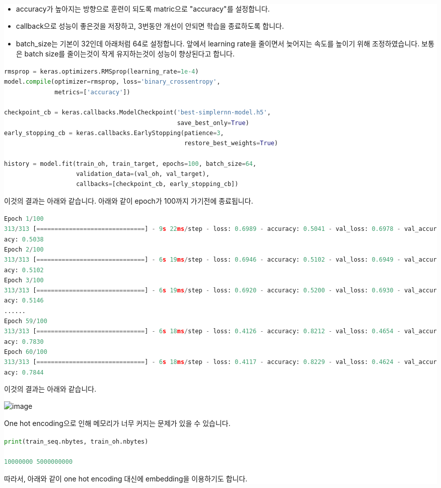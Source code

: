 - accuracy가 높아지는 방향으로 훈련이 되도록 matric으로 "accuracy"를 설정합니다. 

- callback으로 성능이 좋은것을 저장하고, 3번동안 개선이 안되면 학습을 종료하도록 합니다. 

- batch_size는 기본이 32인데 아래처럼 64로 설정합니다. 앞에서 learning rate을 줄이면서 늦어지는 속도를 높이기 위해 조정하였습니다. 보통은 batch size를 줄이는것이 작게 유지하는것이 성능이 향상된다고 합니다. 

```python
rmsprop = keras.optimizers.RMSprop(learning_rate=1e-4)
model.compile(optimizer=rmsprop, loss='binary_crossentropy', 
              metrics=['accuracy'])

checkpoint_cb = keras.callbacks.ModelCheckpoint('best-simplernn-model.h5', 
                                                save_best_only=True)
early_stopping_cb = keras.callbacks.EarlyStopping(patience=3,
                                                  restore_best_weights=True)

history = model.fit(train_oh, train_target, epochs=100, batch_size=64,
                    validation_data=(val_oh, val_target),
                    callbacks=[checkpoint_cb, early_stopping_cb])
```

이것의 결과는 아래와 같습니다. 아래와 같이 epoch가 100까지 가기전에 종료됩니다. 

```python
Epoch 1/100
313/313 [==============================] - 9s 22ms/step - loss: 0.6989 - accuracy: 0.5041 - val_loss: 0.6978 - val_accuracy: 0.5038
Epoch 2/100
313/313 [==============================] - 6s 19ms/step - loss: 0.6946 - accuracy: 0.5102 - val_loss: 0.6949 - val_accuracy: 0.5102
Epoch 3/100
313/313 [==============================] - 6s 19ms/step - loss: 0.6920 - accuracy: 0.5200 - val_loss: 0.6930 - val_accuracy: 0.5146
......
Epoch 59/100
313/313 [==============================] - 6s 18ms/step - loss: 0.4126 - accuracy: 0.8212 - val_loss: 0.4654 - val_accuracy: 0.7830
Epoch 60/100
313/313 [==============================] - 6s 18ms/step - loss: 0.4117 - accuracy: 0.8229 - val_loss: 0.4624 - val_accuracy: 0.7844
```

이것의 결과는 아래와 같습니다. 

![image](https://user-images.githubusercontent.com/52392004/188150748-89721f2a-e7d4-47d9-94ef-baf52aa1b88f.png)

One hot encoding으로 인해 메모리가 너무 커지는 문제가 있을 수 있습니다. 

```python
print(train_seq.nbytes, train_oh.nbytes)

10000000 5000000000
 ```

따라서, 아래와 같이 one hot encoding 대신에 embedding을 이용하기도 합니다. 
